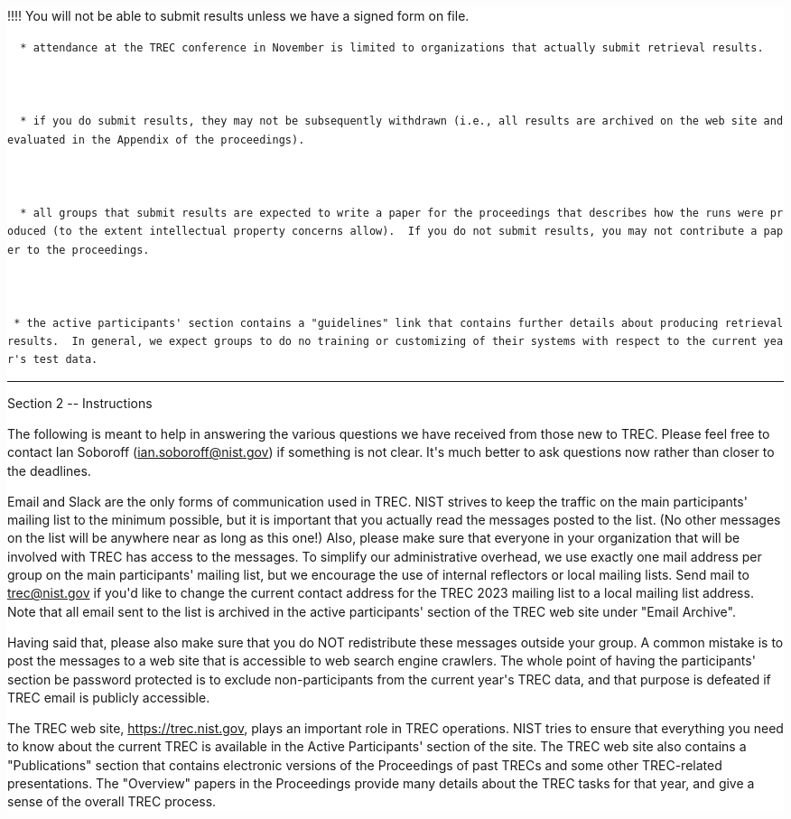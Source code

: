  

   !!!! You will not be able to submit results unless we have a signed form on file.

 

      * attendance at the TREC conference in November is limited to organizations that actually submit retrieval results.

 

      * if you do submit results, they may not be subsequently withdrawn (i.e., all results are archived on the web site and evaluated in the Appendix of the proceedings).

 

      * all groups that submit results are expected to write a paper for the proceedings that describes how the runs were produced (to the extent intellectual property concerns allow).  If you do not submit results, you may not contribute a paper to the proceedings.

 

     * the active participants' section contains a "guidelines" link that contains further details about producing retrieval results.  In general, we expect groups to do no training or customizing of their systems with respect to the current year's test data.

 

----------------------------------------------------------------------------

Section 2 -- Instructions

 

The following is meant to help in answering the various questions we have received from those new to TREC.  Please feel free to contact Ian Soboroff (ian.soboroff@nist.gov) if something is not clear.  It's much better to ask questions now rather than closer to the deadlines.

 

Email and Slack are the only forms of communication used in TREC.  NIST strives to keep the traffic on the main participants' mailing list to the minimum possible, but it is important that you actually read the messages posted to the list.  (No other messages on the list will be anywhere near as long as this one!)  Also, please make sure that everyone in your organization that will be involved with TREC has access to the messages.  To simplify our administrative overhead, we use exactly one mail address per group on the main participants' mailing list, but we encourage the use of internal reflectors or local mailing lists.  Send mail to trec@nist.gov if you'd like to change the current contact address for the TREC 2023 mailing list to a local mailing list address.  Note that all email sent to the list is archived in the active participants' section of the TREC web site under "Email Archive".

 

Having said that, please also make sure that you do NOT redistribute these messages outside your group.  A common mistake is to post the messages to a web site that is accessible to web search engine crawlers.  The whole point of having the participants' section be password protected is to exclude non-participants from the current year's TREC data, and that purpose is defeated if TREC email is publicly accessible.

 

The TREC web site, https://trec.nist.gov, plays an important role in TREC operations.  NIST tries to ensure that everything you need to know about the current TREC is available in the Active Participants' section of the site.  The TREC web site also contains a "Publications" section that contains electronic versions of the Proceedings of past TRECs and some other TREC-related presentations.  The "Overview" papers in the Proceedings provide many details about the TREC tasks for that year, and give a sense of the overall TREC process.
